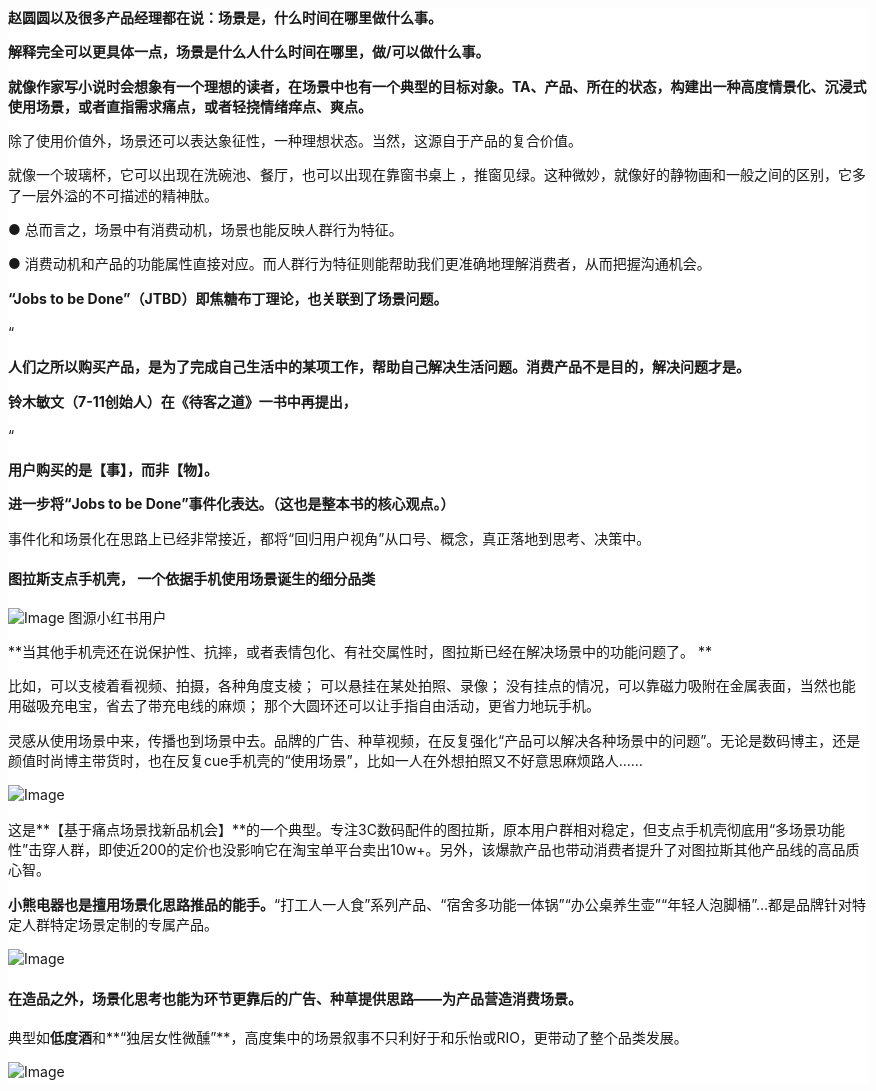 **赵圆圆以及很多产品经理都在说：场景是，什么时间在哪里做什么事。**

**解释完全可以更具体一点，场景是什么人什么时间在哪里，做/可以做什么事。**

**就像作家写小说时会想象有一个理想的读者，在场景中也有一个典型的目标对象。TA、产品、所在的状态，构建出一种高度情景化、沉浸式使用场景，或者直指需求痛点，或者轻挠情绪痒点、爽点。**

除了使用价值外，场景还可以表达象征性，一种理想状态。当然，这源自于产品的复合价值。

就像一个玻璃杯，它可以出现在洗碗池、餐厅，也可以出现在靠窗书桌上 ，推窗见绿。这种微妙，就像好的静物画和一般之间的区别，它多了一层外溢的不可描述的精神肽。

● 总而言之，场景中有消费动机，场景也能反映人群行为特征。

● 消费动机和产品的功能属性直接对应。而人群行为特征则能帮助我们更准确地理解消费者，从而把握沟通机会。

**“Jobs to be Done”（JTBD）即焦糖布丁理论，也关联到了场景问题。**

“

**人们之所以购买产品，是为了完成自己生活中的某项工作，帮助自己解决生活问题。消费产品不是目的，解决问题才是。**

**铃木敏文（7-11创始人）在《待客之道》一书中再提出，**

“

**用户购买的是【事】，而非【物】。**

**进一步将“Jobs to be Done”事件化表达。（这也是整本书的核心观点。）**

事件化和场景化在思路上已经非常接近，都将“回归用户视角”从口号、概念，真正落地到思考、决策中。

#### **图拉斯支点手机壳， 一个依据手机使用场景诞生的细分品类**

![Image](https://mmbiz.qpic.cn/mmbiz_jpg/JVqP76tia2RlWQtSt2ZkIeJosdXGw2tiaNUxnllRQlLx2WK5YYdpIDDAvLW3iavSR9qXgLJOOqZLPfbHkbBtQXs3g/640?wx_fmt=jpeg&from=appmsg&tp=webp&wxfrom=5&wx_lazy=1&wx_co=1)
图源小红书用户

**当其他手机壳还在说保护性、抗摔，或者表情包化、有社交属性时，图拉斯已经在解决场景中的功能问题了。
**

比如，可以支棱着看视频、拍摄，各种角度支棱；
可以悬挂在某处拍照、录像；
没有挂点的情况，可以靠磁力吸附在金属表面，当然也能用磁吸充电宝，省去了带充电线的麻烦；
那个大圆环还可以让手指自由活动，更省力地玩手机。

灵感从使用场景中来，传播也到场景中去。品牌的广告、种草视频，在反复强化“产品可以解决各种场景中的问题”。无论是数码博主，还是颜值时尚博主带货时，也在反复cue手机壳的“使用场景”，比如一人在外想拍照又不好意思麻烦路人……

![Image](https://mmbiz.qpic.cn/mmbiz_jpg/JVqP76tia2RlWQtSt2ZkIeJosdXGw2tiaNoSx0ibqWYjWN9jZyXORp7e5D0qQ9kqkDN1rUZZnHZnia6lvtKczxHq2w/640?wx_fmt=jpeg&from=appmsg&tp=webp&wxfrom=5&wx_lazy=1&wx_co=1)

这是**【基于痛点场景找新品机会】**的一个典型。专注3C数码配件的图拉斯，原本用户群相对稳定，但支点手机壳彻底用“多场景功能性”击穿人群，即使近200的定价也没影响它在淘宝单平台卖出10w+。另外，该爆款产品也带动消费者提升了对图拉斯其他产品线的高品质心智。

**小熊电器也是擅用场景化思路推品的能手。**“打工人一人食”系列产品、“宿舍多功能一体锅”“办公桌养生壶”“年轻人泡脚桶”…都是品牌针对特定人群特定场景定制的专属产品。

![Image](https://mmbiz.qpic.cn/mmbiz_jpg/JVqP76tia2RlWQtSt2ZkIeJosdXGw2tiaNMKC7DC7tRmOXVOdics4HianafL70oVqIyiaPHShmzaLKv6qRJzYreBLAw/640?wx_fmt=jpeg&from=appmsg&tp=webp&wxfrom=5&wx_lazy=1&wx_co=1)

#### **在造品之外，场景化思考也能为环节更靠后的广告、种草提供思路——为产品营造消费场景。**

典型如**低度酒**和**“独居女性微醺”**，高度集中的场景叙事不只利好于和乐怡或RIO，更带动了整个品类发展。

![Image](https://mmbiz.qpic.cn/mmbiz_gif/JVqP76tia2RlWQtSt2ZkIeJosdXGw2tiaNaTIQFFhLRdMIaIrIqGUMHMH0Z49SYwn3nmYRkPQ4EQDwEdvQOkHU0w/640?wx_fmt=gif&from=appmsg&tp=webp&wxfrom=5&wx_lazy=1)
